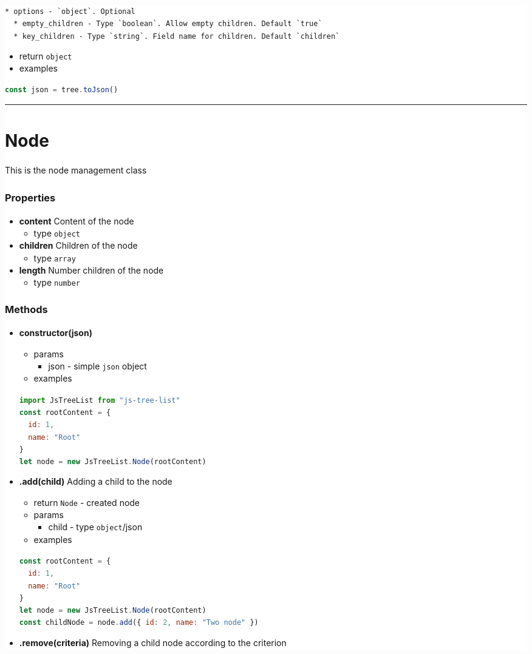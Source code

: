     * options - `object`. Optional
      * empty_children - Type `boolean`. Allow empty children. Default `true`
      * key_children - Type `string`. Field name for children. Default `children`
  * return `object`
  * examples
  ```js
  const json = tree.toJson()
  ```

---

# Node

This is the node management class

### Properties

* **content** Content of the node
  * type `object`
* **children** Children of the node
  * type `array`
* **length** Number children of the node
  * type `number`

### Methods

* **constructor(json)**

  * params
    * json - simple `json` object
  * examples

  ```js
  import JsTreeList from "js-tree-list"
  const rootContent = {
    id: 1,
    name: "Root"
  }
  let node = new JsTreeList.Node(rootContent)
  ```

* **.add(child)** Adding a child to the node
  * return `Node` - created node
  * params
    * child - type `object`/json
  * examples
  ```js
  const rootContent = {
    id: 1,
    name: "Root"
  }
  let node = new JsTreeList.Node(rootContent)
  const childNode = node.add({ id: 2, name: "Two node" })
  ```
* **.remove(criteria)** Removing a child node according to the criterion
